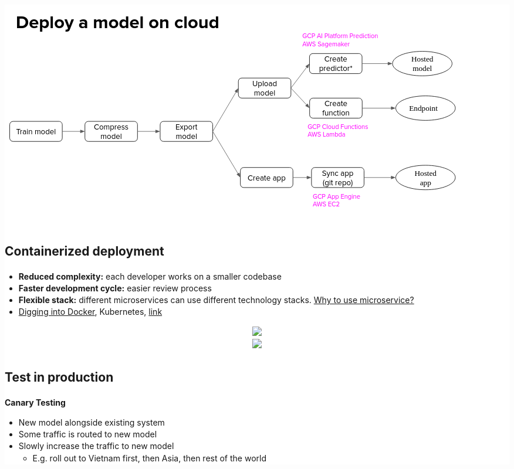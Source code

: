 ![image](/assets/images/image_44_mlsd_1.png)

## Containerized deployment

- **Reduced complexity:** each developer works on a smaller codebase
- **Faster development cycle:** easier review process
- **Flexible stack:** different microservices can use different technology stacks. [Why to use microservice?](https://developer.ibm.com/depmodels/microservices/articles/why-should-we-use-microservices-and-containers/)
- [Digging into Docker](https://medium.com/@jessgreb01/digging-into-docker-layers-c22f948ed612), Kubernetes, [link](https://www.docker.com/blog/top-questions-docker-kubernetes-competitors-or-together/)

<center>

<img src="https://i1.wp.com/www.docker.com/blog/wp-content/uploads/2019/10/Docker-Kubernetes-together.png?resize=1110%2C624&ssl=1" width="500">

</center>


<center>

<img src="https://i2.wp.com/www.docker.com/blog/wp-content/uploads/2019/10/Kubernetes-with-Docker-Enterprise.png?resize=1110%2C624&ssl=1" width="500">

</center>


## Test in production

**Canary Testing**

- New model alongside existing system
- Some traffic is routed to new model
- Slowly increase the traffic to new model
  - E.g. roll out to Vietnam first, then Asia, then rest of the world
